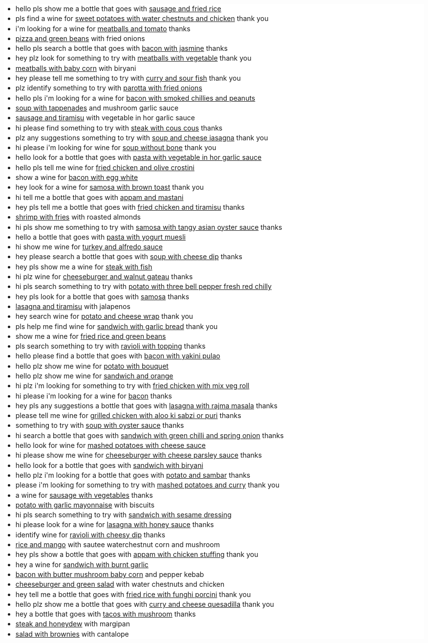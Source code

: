 - hello pls show me a bottle that goes with [sausage and fried rice](food)
- pls find a wine for [sweet potatoes with water chestnuts and chicken](food) thank you
- i'm looking for a wine for [meatballs and tomato](food) thanks
- [pizza and green beans](food) with fried onions
- hello pls search a bottle that goes with [bacon with jasmine](food) thanks
- hey plz look for something to try with [meatballs with vegetable](food) thank you
- [meatballs with baby corn](food) with biryani
- hey please tell me something to try with [curry and sour fish](food) thank you
- plz identify something to try with [parotta with fried onions](food)
- hello pls i'm looking for a wine for [bacon with smoked chillies and peanuts](food)
- [soup with tappenades](food) and mushroom garlic sauce
- [sausage and tiramisu](food) with vegetable in hor garlic sauce
- hi please find something to try with [steak with cous cous](food) thanks
- plz any suggestions something to try with [soup and cheese iasagna](food) thank you
- hi please i'm looking for wine for [soup without bone](food) thank you
- hello look for a bottle that goes with [pasta with vegetable in hor garlic sauce](food)
- hello pls tell me wine for [fried chicken and olive crostini](food)
- show a wine for [bacon with egg white](food)
- hey look for a wine for [samosa with brown toast](food) thank you
- hi tell me a bottle that goes with [appam and mastani](food)
- hey pls tell me a bottle that goes with [fried chicken and tiramisu](food) thanks
- [shrimp with fries](food) with roasted almonds
- hi pls show me something to try with [samosa with tangy asian oyster sauce](food) thanks
- hello a bottle that goes with [pasta with yogurt muesli](food)
- hi show me wine for [turkey and alfredo sauce](food)
- hey please search a bottle that goes with [soup with cheese dip](food) thanks
- hey pls show me a wine for [steak with fish](food)
- hi plz wine for [cheeseburger and walnut gateau](food) thanks
- hi pls search something to try with [potato with three bell pepper fresh red chilly](food)
- hey pls look for a bottle that goes with [samosa](food) thanks
- [lasagna and tiramisu](food) with jalapenos
- hey search wine for [potato and cheese wrap](food) thank you
- pls help me find wine for [sandwich with garlic bread](food) thank you
- show me a wine for [fried rice and green beans](food)
- pls search something to try with [ravioli with topping](food) thanks
- hello please find a bottle that goes with [bacon with yakini pulao](food)
- hello plz show me wine for [potato with bouquet](food)
- hello plz show me wine for [sandwich and orange](food)
- hi plz i'm looking for something to try with [fried chicken with mix veg roll](food)
- hi please i'm looking for a wine for [bacon](food) thanks
- hey pls any suggestions a bottle that goes with [lasagna with rajma masala](food) thanks
- please tell me wine for [grilled chicken with aloo ki sabzi or puri](food) thanks
- something to try with [soup with oyster sauce](food) thanks
- hi search a bottle that goes with [sandwich with green chilli and spring onion](food) thanks
- hello look for wine for [mashed potatoes with cheese sauce](food)
- hi please show me wine for [cheeseburger with cheese parsley sauce](food) thanks
- hello look for a bottle that goes with [sandwich with biryani](food)
- hello plz i'm looking for a bottle that goes with [potato and sambar](food) thanks
- please i'm looking for something to try with [mashed potatoes and curry](food) thank you
- a wine for [sausage with vegetables](food) thanks
- [potato with garlic mayonnaise](food) with biscuits
- hi pls search something to try with [sandwich with sesame dressing](food)
- hi please look for a wine for [lasagna with honey sauce](food) thanks
- identify wine for [ravioli with cheesy dip](food) thanks
- [rice and mango](food) with sautee waterchestnut corn and mushroom
- hey pls show a bottle that goes with [appam with chicken stuffing](food) thank you
- hey a wine for [sandwich with burnt garlic](food)
- [bacon with butter mushroom baby corn](food) and pepper kebab
- [cheeseburger and green salad](food) with water chestnuts and chicken
- hey tell me a bottle that goes with [fried rice with funghi porcini](food) thank you
- hello plz show me a bottle that goes with [curry and cheese quesadilla](food) thank you
- hey a bottle that goes with [tacos with mushroom](food) thanks
- [steak and honeydew](food) with margipan
- [salad with brownies](food) with cantalope